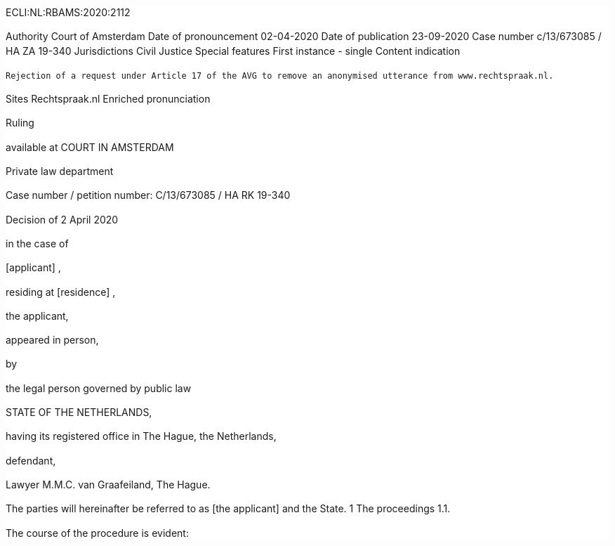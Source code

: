 ECLI:NL:RBAMS:2020:2112

Authority
    Court of Amsterdam
Date of pronouncement
    02-04-2020
Date of publication
    23-09-2020 
Case number
    c/13/673085 / HA ZA 19-340
Jurisdictions
    Civil Justice
Special features
    First instance - single
Content indication

    Rejection of a request under Article 17 of the AVG to remove an anonymised utterance from www.rechtspraak.nl.
Sites
    Rechtspraak.nl
    Enriched pronunciation 

Ruling

available at
COURT IN AMSTERDAM

Private law department

Case number / petition number: C/13/673085 / HA RK 19-340

Decision of 2 April 2020

in the case of

\[applicant\] ,

residing at \[residence\] ,

the applicant,

appeared in person,

by

the legal person governed by public law

STATE OF THE NETHERLANDS,

having its registered office in The Hague, the Netherlands,

defendant,

Lawyer M.M.C. van Graafeiland, The Hague.

The parties will hereinafter be referred to as \[the applicant\] and the State.
1 The proceedings
1.1.

The course of the procedure is evident:

